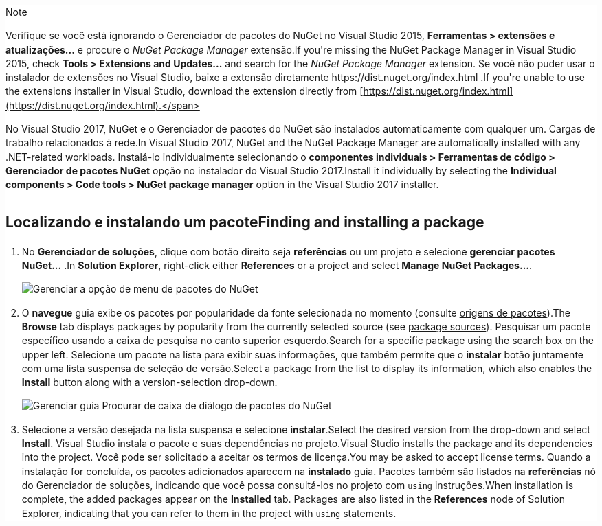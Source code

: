 > [!Note]
> <span data-ttu-id="43240-114">Verifique se você está ignorando o Gerenciador de pacotes do NuGet no Visual Studio 2015, **Ferramentas > extensões e atualizações...**  e procure o *NuGet Package Manager* extensão.</span><span class="sxs-lookup"><span data-stu-id="43240-114">If you're missing the NuGet Package Manager in Visual Studio 2015, check **Tools > Extensions and Updates...** and search for the *NuGet Package Manager* extension.</span></span> <span data-ttu-id="43240-115">Se você não puder usar o instalador de extensões no Visual Studio, baixe a extensão diretamente [ https://dist.nuget.org/index.html ](https://dist.nuget.org/index.html).</span><span class="sxs-lookup"><span data-stu-id="43240-115">If you're unable to use the extensions installer in Visual Studio, download the extension directly from [https://dist.nuget.org/index.html](https://dist.nuget.org/index.html).</span></span>
>
> <span data-ttu-id="43240-116">No Visual Studio 2017, NuGet e o Gerenciador de pacotes do NuGet são instalados automaticamente com qualquer um. Cargas de trabalho relacionados à rede.</span><span class="sxs-lookup"><span data-stu-id="43240-116">In Visual Studio 2017, NuGet and the NuGet Package Manager are automatically installed with any .NET-related workloads.</span></span> <span data-ttu-id="43240-117">Instalá-lo individualmente selecionando o **componentes individuais > Ferramentas de código > Gerenciador de pacotes NuGet** opção no instalador do Visual Studio 2017.</span><span class="sxs-lookup"><span data-stu-id="43240-117">Install it individually by selecting the **Individual components > Code tools > NuGet package manager** option in the Visual Studio 2017 installer.</span></span>

## <a name="finding-and-installing-a-package"></a><span data-ttu-id="43240-118">Localizando e instalando um pacote</span><span class="sxs-lookup"><span data-stu-id="43240-118">Finding and installing a package</span></span>

1. <span data-ttu-id="43240-119">No **Gerenciador de soluções**, clique com botão direito seja **referências** ou um projeto e selecione **gerenciar pacotes NuGet...** .</span><span class="sxs-lookup"><span data-stu-id="43240-119">In **Solution Explorer**, right-click either **References**  or a project and select **Manage NuGet Packages...**.</span></span>

    ![Gerenciar a opção de menu de pacotes do NuGet](media/ManagePackagesUICommand.png)

1. <span data-ttu-id="43240-121">O **navegue** guia exibe os pacotes por popularidade da fonte selecionada no momento (consulte [origens de pacotes](#package-sources)).</span><span class="sxs-lookup"><span data-stu-id="43240-121">The **Browse** tab displays packages by popularity from the currently selected source (see [package sources](#package-sources)).</span></span> <span data-ttu-id="43240-122">Pesquisar um pacote específico usando a caixa de pesquisa no canto superior esquerdo.</span><span class="sxs-lookup"><span data-stu-id="43240-122">Search for a specific package using the search box on the upper left.</span></span> <span data-ttu-id="43240-123">Selecione um pacote na lista para exibir suas informações, que também permite que o **instalar** botão juntamente com uma lista suspensa de seleção de versão.</span><span class="sxs-lookup"><span data-stu-id="43240-123">Select a package from the list to display its information, which also enables the **Install** button along with a version-selection drop-down.</span></span>

    ![Gerenciar guia Procurar de caixa de diálogo de pacotes do NuGet](media/Search.png)

1. <span data-ttu-id="43240-125">Selecione a versão desejada na lista suspensa e selecione **instalar**.</span><span class="sxs-lookup"><span data-stu-id="43240-125">Select the desired version from the drop-down and select **Install**.</span></span> <span data-ttu-id="43240-126">Visual Studio instala o pacote e suas dependências no projeto.</span><span class="sxs-lookup"><span data-stu-id="43240-126">Visual Studio installs the package and its dependencies into the project.</span></span> <span data-ttu-id="43240-127">Você pode ser solicitado a aceitar os termos de licença.</span><span class="sxs-lookup"><span data-stu-id="43240-127">You may be asked to accept license terms.</span></span> <span data-ttu-id="43240-128">Quando a instalação for concluída, os pacotes adicionados aparecem na **instalado** guia. Pacotes também são listados na **referências** nó do Gerenciador de soluções, indicando que você possa consultá-los no projeto com `using` instruções.</span><span class="sxs-lookup"><span data-stu-id="43240-128">When installation is complete, the added packages appear on the **Installed** tab. Packages are also listed in the **References** node of Solution Explorer, indicating that you can refer to them in the project with `using` statements.</span></span>
